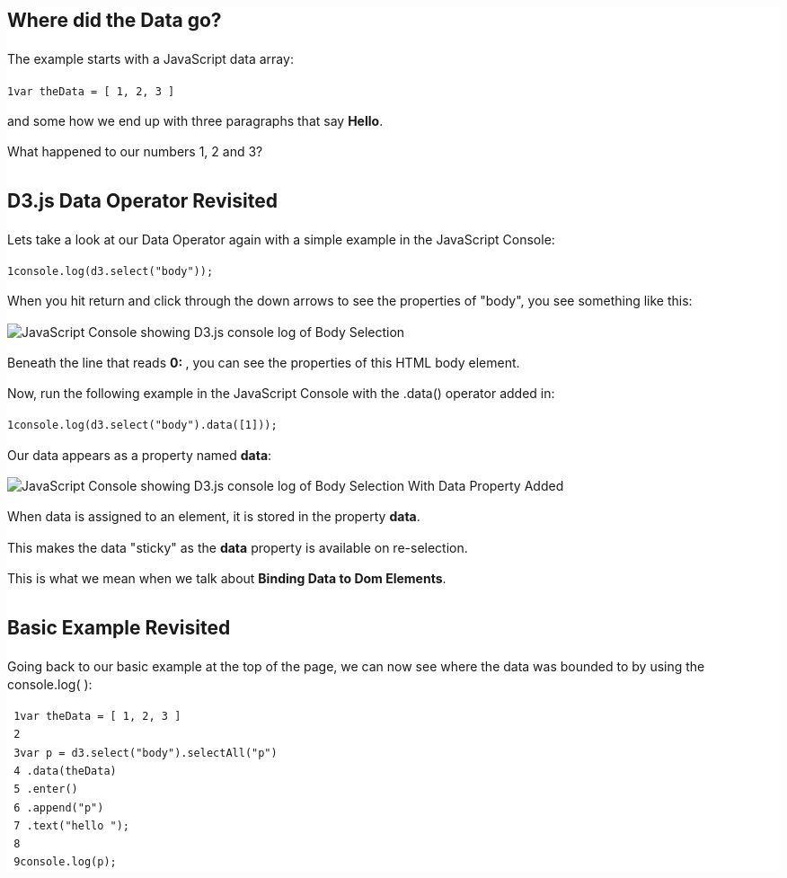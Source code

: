## Where did the Data go?

The example starts with a JavaScript data array:

```
1var theData = [ 1, 2, 3 ]
```

and some how we end up with three paragraphs that say **Hello**.

What happened to our numbers 1, 2 and 3?

## D3.js Data Operator Revisited

Lets take a look at our Data Operator again with a simple example in the JavaScript Console:

```
1console.log(d3.select("body"));
```

When you hit return and click through the down arrows to see the properties of "body", you see something like this:

![JavaScript Console showing D3.js console log of Body Selection](https://www.dashingd3js.com/assets/d3.js_console_log_of_body_selection_650x147-8b501c52ad6721a12d4ba149f4d23746.png)

Beneath the line that reads **0: <body>**, you can see the properties of this HTML body element.

Now, run the following example in the JavaScript Console with the .data() operator added in:

```
1console.log(d3.select("body").data([1]));
```

Our data appears as a property named **__data__**:

![JavaScript Console showing D3.js console log of Body Selection With Data Property Added](https://www.dashingd3js.com/assets/d3.js_console_log_of_body_selection_with_data_650x133-822eda741daa407e54b13200b62bca71.png)

When data is assigned to an element, it is stored in the property __data__.

This makes the data "sticky" as the __data__ property is available on re-selection.

This is what we mean when we talk about **Binding Data to Dom Elements**.

## Basic Example Revisited

Going back to our basic example at the top of the page, we can now see where the data was bounded to by using the console.log( ):

```
 1var theData = [ 1, 2, 3 ]
 2
 3var p = d3.select("body").selectAll("p")
 4 .data(theData)
 5 .enter()
 6 .append("p")
 7 .text("hello ");
 8
 9console.log(p);
```
